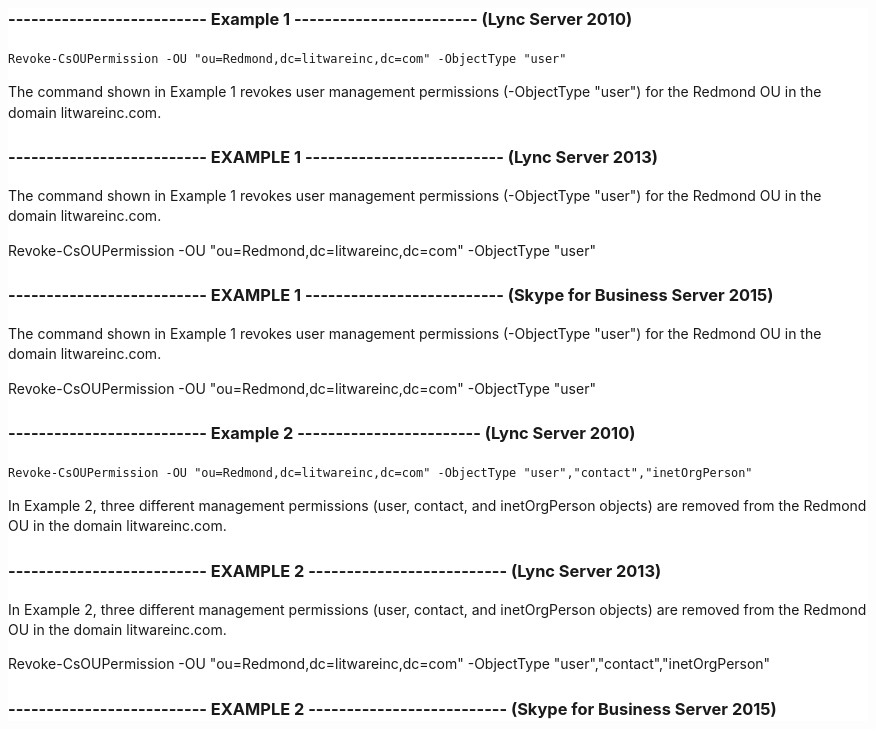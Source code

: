 ### -------------------------- Example 1 ------------------------ (Lync Server 2010)
```
Revoke-CsOUPermission -OU "ou=Redmond,dc=litwareinc,dc=com" -ObjectType "user"
```

The command shown in Example 1 revokes user management permissions (-ObjectType "user") for the Redmond OU in the domain litwareinc.com.

### -------------------------- EXAMPLE 1 -------------------------- (Lync Server 2013)
```

```

The command shown in Example 1 revokes user management permissions (-ObjectType "user") for the Redmond OU in the domain litwareinc.com.

Revoke-CsOUPermission -OU "ou=Redmond,dc=litwareinc,dc=com" -ObjectType "user"

### -------------------------- EXAMPLE 1 -------------------------- (Skype for Business Server 2015)
```

```

The command shown in Example 1 revokes user management permissions (-ObjectType "user") for the Redmond OU in the domain litwareinc.com.

Revoke-CsOUPermission -OU "ou=Redmond,dc=litwareinc,dc=com" -ObjectType "user"

### -------------------------- Example 2 ------------------------ (Lync Server 2010)
```
Revoke-CsOUPermission -OU "ou=Redmond,dc=litwareinc,dc=com" -ObjectType "user","contact","inetOrgPerson"
```

In Example 2, three different management permissions (user, contact, and inetOrgPerson objects) are removed from the Redmond OU in the domain litwareinc.com.

### -------------------------- EXAMPLE 2 -------------------------- (Lync Server 2013)
```

```

In Example 2, three different management permissions (user, contact, and inetOrgPerson objects) are removed from the Redmond OU in the domain litwareinc.com.

Revoke-CsOUPermission -OU "ou=Redmond,dc=litwareinc,dc=com" -ObjectType "user","contact","inetOrgPerson"

### -------------------------- EXAMPLE 2 -------------------------- (Skype for Business Server 2015)
```

```
